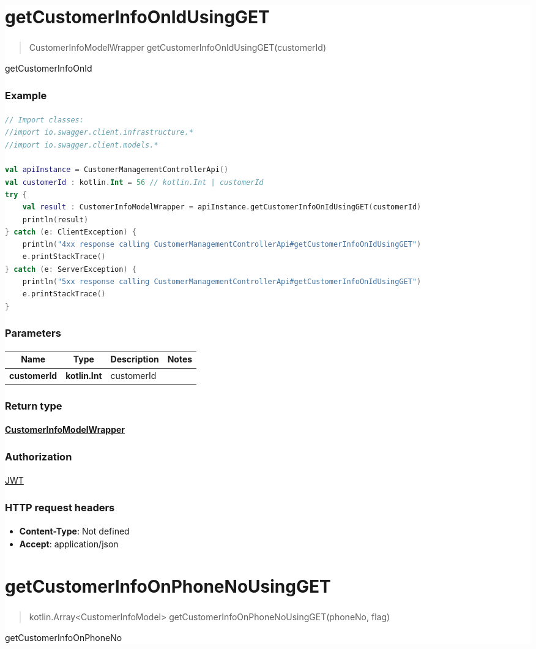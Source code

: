 <a name="getCustomerInfoOnIdUsingGET"></a>
# **getCustomerInfoOnIdUsingGET**
> CustomerInfoModelWrapper getCustomerInfoOnIdUsingGET(customerId)

getCustomerInfoOnId

### Example
```kotlin
// Import classes:
//import io.swagger.client.infrastructure.*
//import io.swagger.client.models.*

val apiInstance = CustomerManagementControllerApi()
val customerId : kotlin.Int = 56 // kotlin.Int | customerId
try {
    val result : CustomerInfoModelWrapper = apiInstance.getCustomerInfoOnIdUsingGET(customerId)
    println(result)
} catch (e: ClientException) {
    println("4xx response calling CustomerManagementControllerApi#getCustomerInfoOnIdUsingGET")
    e.printStackTrace()
} catch (e: ServerException) {
    println("5xx response calling CustomerManagementControllerApi#getCustomerInfoOnIdUsingGET")
    e.printStackTrace()
}
```

### Parameters

Name | Type | Description  | Notes
------------- | ------------- | ------------- | -------------
 **customerId** | **kotlin.Int**| customerId |

### Return type

[**CustomerInfoModelWrapper**](CustomerInfoModelWrapper.md)

### Authorization

[JWT](../README.md#JWT)

### HTTP request headers

 - **Content-Type**: Not defined
 - **Accept**: application/json

<a name="getCustomerInfoOnPhoneNoUsingGET"></a>
# **getCustomerInfoOnPhoneNoUsingGET**
> kotlin.Array&lt;CustomerInfoModel&gt; getCustomerInfoOnPhoneNoUsingGET(phoneNo, flag)

getCustomerInfoOnPhoneNo
